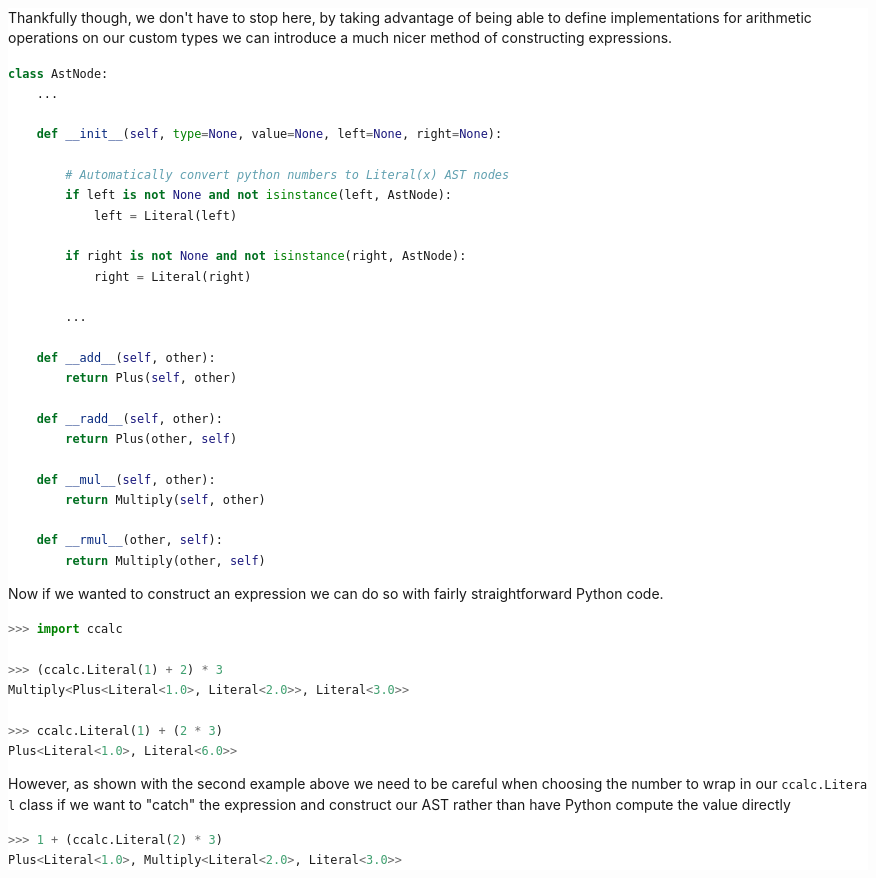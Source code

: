Thankfully though, we don't have to stop here, by taking advantage of being able
to define implementations for arithmetic operations on our custom types we can
introduce a much nicer method of constructing expressions.

```python
class AstNode:
    ...

    def __init__(self, type=None, value=None, left=None, right=None):

        # Automatically convert python numbers to Literal(x) AST nodes
        if left is not None and not isinstance(left, AstNode):
            left = Literal(left)

        if right is not None and not isinstance(right, AstNode):
            right = Literal(right)

        ...

    def __add__(self, other):
        return Plus(self, other)

    def __radd__(self, other):
        return Plus(other, self)

    def __mul__(self, other):
        return Multiply(self, other)

    def __rmul__(other, self):
        return Multiply(other, self)
```

Now if we wanted to construct an expression we can do so with fairly
straightforward Python code.

```python
>>> import ccalc

>>> (ccalc.Literal(1) + 2) * 3
Multiply<Plus<Literal<1.0>, Literal<2.0>>, Literal<3.0>>

>>> ccalc.Literal(1) + (2 * 3)
Plus<Literal<1.0>, Literal<6.0>>
```

However, as shown with the second example above we need to be careful when
choosing the number to wrap in our `ccalc.Literal` class if we want to "catch"
the expression and construct our AST rather than have Python compute the value
directly

```python
>>> 1 + (ccalc.Literal(2) * 3)
Plus<Literal<1.0>, Multiply<Literal<2.0>, Literal<3.0>>
```
